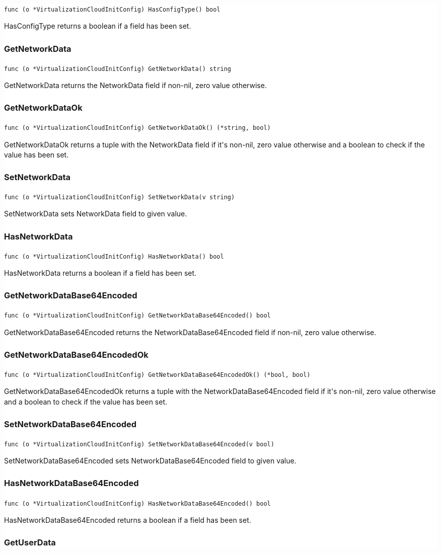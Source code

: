`func (o *VirtualizationCloudInitConfig) HasConfigType() bool`

HasConfigType returns a boolean if a field has been set.

### GetNetworkData

`func (o *VirtualizationCloudInitConfig) GetNetworkData() string`

GetNetworkData returns the NetworkData field if non-nil, zero value otherwise.

### GetNetworkDataOk

`func (o *VirtualizationCloudInitConfig) GetNetworkDataOk() (*string, bool)`

GetNetworkDataOk returns a tuple with the NetworkData field if it's non-nil, zero value otherwise
and a boolean to check if the value has been set.

### SetNetworkData

`func (o *VirtualizationCloudInitConfig) SetNetworkData(v string)`

SetNetworkData sets NetworkData field to given value.

### HasNetworkData

`func (o *VirtualizationCloudInitConfig) HasNetworkData() bool`

HasNetworkData returns a boolean if a field has been set.

### GetNetworkDataBase64Encoded

`func (o *VirtualizationCloudInitConfig) GetNetworkDataBase64Encoded() bool`

GetNetworkDataBase64Encoded returns the NetworkDataBase64Encoded field if non-nil, zero value otherwise.

### GetNetworkDataBase64EncodedOk

`func (o *VirtualizationCloudInitConfig) GetNetworkDataBase64EncodedOk() (*bool, bool)`

GetNetworkDataBase64EncodedOk returns a tuple with the NetworkDataBase64Encoded field if it's non-nil, zero value otherwise
and a boolean to check if the value has been set.

### SetNetworkDataBase64Encoded

`func (o *VirtualizationCloudInitConfig) SetNetworkDataBase64Encoded(v bool)`

SetNetworkDataBase64Encoded sets NetworkDataBase64Encoded field to given value.

### HasNetworkDataBase64Encoded

`func (o *VirtualizationCloudInitConfig) HasNetworkDataBase64Encoded() bool`

HasNetworkDataBase64Encoded returns a boolean if a field has been set.

### GetUserData
